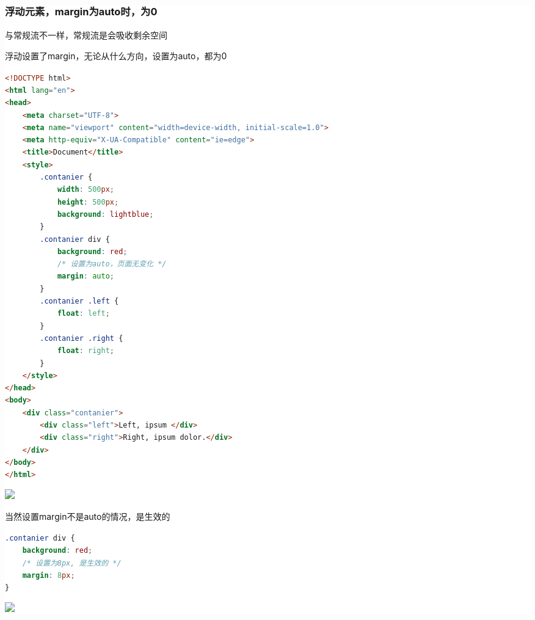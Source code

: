 ### 浮动元素，margin为auto时，为0

与常规流不一样，常规流是会吸收剩余空间

浮动设置了margin，无论从什么方向，设置为auto，都为0

```html
<!DOCTYPE html>
<html lang="en">
<head>
    <meta charset="UTF-8">
    <meta name="viewport" content="width=device-width, initial-scale=1.0">
    <meta http-equiv="X-UA-Compatible" content="ie=edge">
    <title>Document</title>
    <style>
        .contanier {
            width: 500px;
            height: 500px;
            background: lightblue;
        }
        .contanier div {
            background: red;
            /* 设置为auto，页面无变化 */
            margin: auto;
        }
        .contanier .left {
            float: left;
        }
        .contanier .right {
            float: right;
        }
    </style>
</head>
<body>
    <div class="contanier">
        <div class="left">Left, ipsum </div>
        <div class="right">Right, ipsum dolor.</div>
    </div>
</body>
</html>
```

![](assets/2019-09-07-09-59-40.png)

当然设置margin不是auto的情况，是生效的

```css
.contanier div {
    background: red;
    /* 设置为8px, 是生效的 */
    margin: 8px;
}
```
![](assets/2019-09-07-10-01-06.png)
